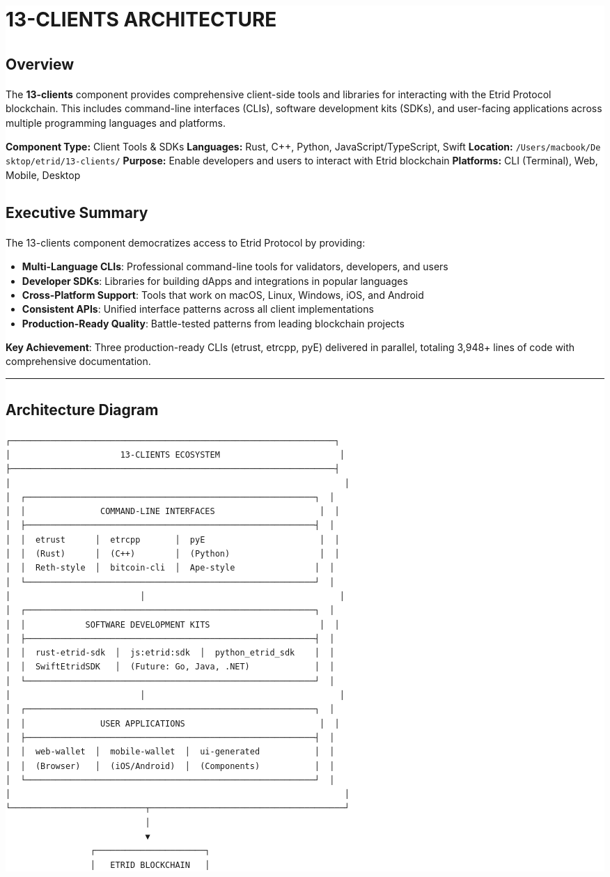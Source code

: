 # 13-CLIENTS ARCHITECTURE

## Overview

The **13-clients** component provides comprehensive client-side tools and libraries for interacting with the Etrid Protocol blockchain. This includes command-line interfaces (CLIs), software development kits (SDKs), and user-facing applications across multiple programming languages and platforms.

**Component Type:** Client Tools & SDKs
**Languages:** Rust, C++, Python, JavaScript/TypeScript, Swift
**Location:** `/Users/macbook/Desktop/etrid/13-clients/`
**Purpose:** Enable developers and users to interact with Etrid blockchain
**Platforms:** CLI (Terminal), Web, Mobile, Desktop

## Executive Summary

The 13-clients component democratizes access to Etrid Protocol by providing:

- **Multi-Language CLIs**: Professional command-line tools for validators, developers, and users
- **Developer SDKs**: Libraries for building dApps and integrations in popular languages
- **Cross-Platform Support**: Tools that work on macOS, Linux, Windows, iOS, and Android
- **Consistent APIs**: Unified interface patterns across all client implementations
- **Production-Ready Quality**: Battle-tested patterns from leading blockchain projects

**Key Achievement**: Three production-ready CLIs (etrust, etrcpp, pyE) delivered in parallel, totaling 3,948+ lines of code with comprehensive documentation.

---

## Architecture Diagram

```
┌─────────────────────────────────────────────────────────────────┐
│                      13-CLIENTS ECOSYSTEM                        │
├─────────────────────────────────────────────────────────────────┤
│                                                                   │
│  ┌──────────────────────────────────────────────────────────┐  │
│  │               COMMAND-LINE INTERFACES                     │  │
│  ├──────────────────────────────────────────────────────────┤  │
│  │  etrust      │  etrcpp       │  pyE                       │  │
│  │  (Rust)      │  (C++)        │  (Python)                  │  │
│  │  Reth-style  │  bitcoin-cli  │  Ape-style                │  │
│  └──────────────────────────────────────────────────────────┘  │
│                          │                                       │
│  ┌──────────────────────────────────────────────────────────┐  │
│  │            SOFTWARE DEVELOPMENT KITS                      │  │
│  ├──────────────────────────────────────────────────────────┤  │
│  │  rust-etrid-sdk  │  js:etrid:sdk  │  python_etrid_sdk    │  │
│  │  SwiftEtridSDK   │  (Future: Go, Java, .NET)             │  │
│  └──────────────────────────────────────────────────────────┘  │
│                          │                                       │
│  ┌──────────────────────────────────────────────────────────┐  │
│  │               USER APPLICATIONS                           │  │
│  ├──────────────────────────────────────────────────────────┤  │
│  │  web-wallet  │  mobile-wallet  │  ui-generated           │  │
│  │  (Browser)   │  (iOS/Android)  │  (Components)           │  │
│  └──────────────────────────────────────────────────────────┘  │
│                                                                   │
└───────────────────────────┬───────────────────────────────────────┘
                            │
                            ▼
                 ┌──────────────────────┐
                 │   ETRID BLOCKCHAIN   │
```